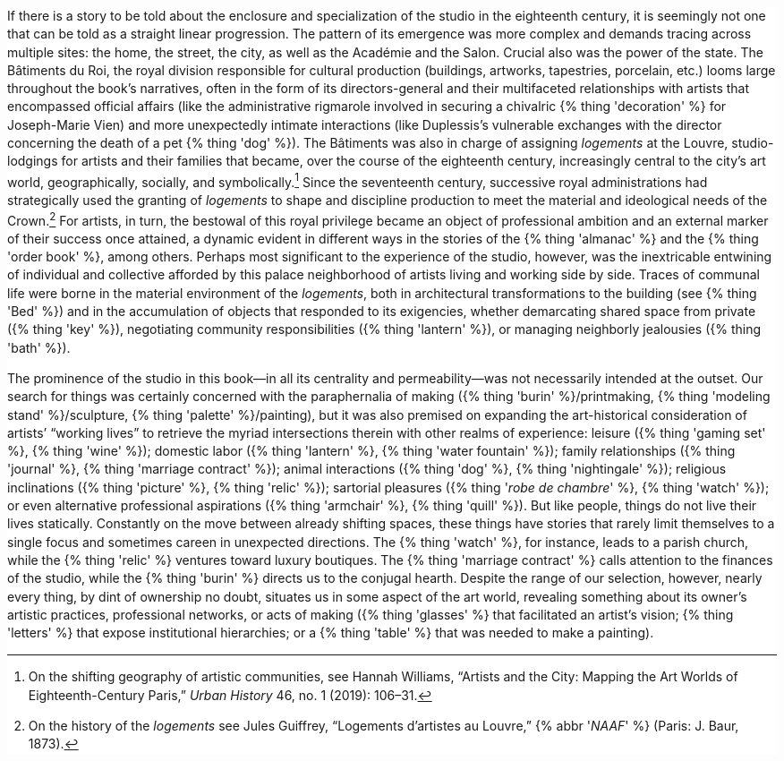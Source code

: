 If there is a story to be told about the enclosure and specialization of the studio in the eighteenth century, it is seemingly not one that can be told as a straight linear progression. The pattern of its emergence was more complex and demands tracing across multiple sites: the home, the street, the city, as well as the Académie and the Salon. Crucial also was the power of the state. The Bâtiments du Roi, the royal division responsible for cultural production (buildings, artworks, tapestries, porcelain, etc.) looms large throughout the book’s narratives, often in the form of its directors-general and their multifaceted relationships with artists that encompassed official affairs (like the administrative rigmarole involved in securing a chivalric {% thing 'decoration' %} for Joseph-Marie Vien) and more unexpectedly intimate interactions (like Duplessis’s vulnerable exchanges with the director concerning the death of a pet {% thing 'dog' %}). The Bâtiments was also in charge of assigning *logements* at the Louvre, studio-lodgings for artists and their families that became, over the course of the eighteenth century, increasingly central to the city’s art world, geographically, socially, and symbolically.[^39] Since the seventeenth century, successive royal administrations had strategically used the granting of *logements* to shape and discipline production to meet the material and ideological needs of the Crown.[^40] For artists, in turn, the bestowal of this royal privilege became an object of professional ambition and an external marker of their success once attained, a dynamic evident in different ways in the stories of the {% thing 'almanac' %} and the {% thing 'order book' %}, among others. Perhaps most significant to the experience of the studio, however, was the inextricable entwining of individual and collective afforded by this palace neighborhood of artists living and working side by side. Traces of communal life were borne in the material environment of the *logements*, both in architectural transformations to the building (see {% thing 'Bed' %}) and in the accumulation of objects that responded to its exigencies, whether demarcating shared space from private ({% thing 'key' %}), negotiating community responsibilities ({% thing 'lantern' %}), or managing neighborly jealousies ({% thing 'bath' %}).

The prominence of the studio in this book—in all its centrality and permeability—was not necessarily intended at the outset. Our search for things was certainly concerned with the paraphernalia of making ({% thing 'burin' %}/printmaking, {% thing 'modeling stand' %}/sculpture, {% thing 'palette' %}/painting), but it was also premised on expanding the art-historical consideration of artists’ “working lives” to retrieve the myriad intersections therein with other realms of experience: leisure ({% thing 'gaming set' %}, {% thing 'wine' %}); domestic labor ({% thing 'lantern' %}, {% thing 'water fountain' %}); family relationships ({% thing 'journal' %}, {% thing 'marriage contract' %}); animal interactions ({% thing 'dog' %}, {% thing 'nightingale' %}); religious inclinations ({% thing 'picture' %}, {% thing 'relic' %}); sartorial pleasures ({% thing '*robe de chambre*' %}, {% thing 'watch' %}); or even alternative professional aspirations ({% thing 'armchair' %}, {% thing 'quill' %}). But like people, things do not live their lives statically. Constantly on the move between already shifting spaces, these things have stories that rarely limit themselves to a single focus and sometimes careen in unexpected directions. The {% thing 'watch' %}, for instance, leads to a parish church, while the {% thing 'relic' %} ventures toward luxury boutiques. The {% thing 'marriage contract' %} calls attention to the finances of the studio, while the {% thing 'burin' %} directs us to the conjugal hearth. Despite the range of our selection, however, nearly every thing, by dint of ownership no doubt, situates us in some aspect of the art world, revealing something about its owner’s artistic practices, professional networks, or acts of making ({% thing 'glasses' %} that facilitated an artist’s vision; {% thing 'letters' %} that expose institutional hierarchies; or a {% thing 'table' %} that was needed to make a painting).


[^1]: For some exceptions, see Antoine-Joseph Dézallier d’Argenville, *Abrégé de la vie des plus fameux peintres* (Paris: De Bure, 1745–52) 2:370–71 (“Elizabeth Chéron”—musical instruments: refinement); 287 (“Joseph Vivien”—*robe de chambre*: fashionability); 243 (“Jean-Baptiste Blin de Fontenay”—wine glass; *bon viveur*).
[^2]: For an introduction to the inventory in early modern Europe, see Giorgio Riello, “‘Things Seen and Unseen’: The Material Culture of Early Modern Inventories and Their Representation of Domestic Interiors,” in *Early Modern Things: Objects and Their Histories, 1500–1800*, ed. Paula Findlen (New York: Routledge, 2013), 124–50.
[^3]: Annik Pardailhé-Galabrun, *The Birth of Intimacy: Privacy and Domestic Life in Early Modern Paris* (Oxford: Polity, 1992). A corpus of 2,306 Paris inventories formed the basis of her study of the eighteenth century. See also Daniel Roche, *A History of Everyday Things: The Birth of Consumption in France, 1600–1800* (Cambridge: Cambridge University Press, 2000).
[^4]: The notable exception is the history of collecting. See especially Krzysztof Pomian, *Collectors and Curiosities: Paris and Venice 1500–1800* (Oxford: Polity, 1991); Colin B. Bailey, *Patriotic Taste: Collecting Modern Art in Pre-Revolutionary Paris* (New Haven: Yale University Press, 2002); and Rochelle Ziskin, *Sheltering Art: Collecting and Social Identity in Early Eighteenth-Century Paris* (University Park: Penn State University Press, 2012). The periodicals *Archives de l’art français* and *Bulletin de la Société de l’histoire de l’art français* prioritize the publication of artists’ inventories.
[^5]: On the inventory as a “representation” of wealth, and on the “art” of appraising, see Donald Spaeth, “‘Orderly Made’: Re-Appraising Household Inventories in Seventeenth-Century England,” *Social History* 41, no. 4 (2016): 417–35.
[^6]: For a classic critical analysis of eighteenth-century attitudes to wealth and the artist, see Mary Sheriff, “Love or Money? Rethinking Fragonard,” {% abbr '*ECS*' %} 19, no. 3 (1986): 333–54.
[^7]: According to La Tour’s will of 9–20 February 1784, he owned two telescopes by the London instrument maker Peter Dollond. See Neil Jeffares, “Chronological Table of Documents Relating to de La Tour,” *Pastels and Pastellists*, 67, <http://www.pastellists.com/Misc/LaTour_chronology.pdf>. According to Jean-Baptiste Marie Pierre’s *inventaire après décès*, {% abbr 'AN' %}, {% abbr 'MC' %}/ET/XXXI/253, 25 May 1789, a hen hutch with fourteen hens and a cock were to be found in the courtyard of his house at the Louvre, rue Fromenteau. In Clodion’s study, after his death, were inventoried a tin clyster and five water jars, along with a “bad” razor, razor blades, and the conventional furniture for such a room. See Jules-Joseph Guiffrey, “Inventaire après décès de Clodion (30 avril 1814),” {% abbr '*AAF*' %} 6 (1912): 223.
[^8]: Michael Yonan, in his review of the relations between art history and material culture studies, notes that the two come closest to one another in the field of collecting. See Yonan, “Toward a Fusion of Art History and Material Culture Studies,” *West 86th: A Journal of Decorative Art* 18, no. 2 (2011): 236.
[^9]: Pierre Bourdieu, *Distinction: A Social Critique of the Judgement of Taste*, trans. Richard Nice (Cambridge: Harvard University Press, 1984).
[^10]: See Arjun Appadurai, *The Social Life of Things: Commodities in Cultural Perspective* (Cambridge: Cambridge University Press, 1986).
[^11]: Daniel Miller, *The Comfort of Things* (Cambridge: Polity, 2008).
[^12]: Johnnie Gratton and Michael Sheringham, eds., *The Art of the Project: Projects and Experiments in Modern French Culture* (New York: Berghan, 2005).
[^13]: On the multisensory study of material culture, see David Howes, “Scent, Sound, and Synaesthesia: Intersensoriality and Material Culture Theory,” in *Handbook of Material Culture*, ed. Chris Tilley et al. (Los Angeles: Sage, 2006), 161–72; specifically in relation to France, see Alain Corbin, *The Foul and the Fragrant: Odor and the French Social Imagination*, trans. Miriam Kochan, Roy Porter, and Christopher Prendergast (Cambridge: Harvard University Press, 1986); and Corbin, *Village Bells: Sound and Meaning in the Nineteenth-Century French Countryside*, trans. Martin Thom (New York: Columbia University Press, 2000).
[^14]: We sent a questionnaire to national, municipal, and other related museums in France. It asked conservators to indicate whether they had in their collections objects of professional use (palette, easel, paintbrush, modeling stand, chisel, copperplate, burin, etc.) or domestic use (furniture, musical or scientific instruments, silver, jewelry, dress, etc.). We received few replies.
[^15]: See Ursula K. Le Guin, *The Carrier Bag Theory of Fiction*, with an introduction by Donna Haraway (London: Ignota, 2019), 25–37. Our warm thanks to Harvey Shepherd for this reference. For an anthropological study of the narratives of and on the carrier bag, see Janet Hoskins, *Biographical Objects: How Things Tell Stories of People’s Lives* (London and New York: Routledge, 1998), chapter 2, “The Betel Bag: A Sack of Souls and Stories,” 25–58.
[^16]: Neil MacGregor, *A History of the World in 100 Objects*, BBC Radio 4 broadcast in 2010; published as a book under the same title by Penguin Books, 2010.
[^17]: See Richard Yeo, *Encyclopaedic Visions: Scientific Dictionaries and Enlightenment Culture* (Cambridge: Cambridge University Press, 2001); special issue, “Dictionnaires en Europe” in *Dixhuitième siècle* 38, no. 1 (2006).
[^18]: See Jean Le Rond d’Alembert, “Discours préliminaire,” in *Encyclopédie*, <https://encyclopedie.uchicago.edu/node/88>, 1:ix, xviii, in particular. See also Judith Flanders, *A Place for Everything: The Curious History of the Alphabetical Order* (London: Picador, 2020), on the alphabet as a navigator for readers.
[^19]: The design of the *Encyclopédie* was in marked contrast to Pierre Bayle’s multilayered dictionary, *Dictionnaire historique et critique*, 2 vols. (Rotterdam: Reinier Leers, 1697).
[^20]: The “Système figuré des connoissances humaines” (Figurative system of human knowledge), the taxonomic tree is included in the *Encyclopédie*’s front matter.
[^21]: Thus, following Le Guin, our book more nearly resembles the novel than the “killer stories” of much conventional history. See Le Guin, *The Carrier Bag Theory of Fiction*, 35.
[^22]: We are very grateful to all our friends and colleagues who have generously proposed things for our attention. “N” is a particular case in point. Thank you, Melissa Hyde.
[^23]: On working with documentary traces of lost things, see Glenn Adamson, “The Case of the Missing Footstool: Reading the Absent Object,” in *History and Material Culture*, ed. Karen Harvey, 2nd ed. (London and New York: Routledge, 2009), 192–207.
[^24]: Curators frequently mentioned, however, that their response would have been different had we been inquiring about the nineteenth century, by which time things were invested with value as souvenirs of people as well as places. See Susan Stewart, *On Longing: Narratives of the Miniature, the Gigantic, the Souvenir, the Collection* (Durham, NC: Duke University Press, 1992).
[^25]: Antoine Barnave (1761–93) was a lawyer and a member of the parlement of Grenoble who promoted the cause of constitutional monarchy in the early years of the Revolution.
[^26]: Daniel Miller, *Stuff* (Cambridge: Polity, 2010).
[^27]: On the history of the Académie and its development, see Christian Michel, *The Académie Royale de Peinture et de Sculpture: The Birth of the French School*, trans. Chris Miller (Los Angeles: Getty Research Institute, 2018); and Hannah Williams, *Académie Royale: A History in Portraits* (New York: Routledge, 2015).
[^28]: On relations between the Académie and the guild, see Charlotte Guichard, “Arts libéraux et arts libres à Paris au XVIIIe siècle: Peintres et sculpteurs entre corporation et Académie Royale,” *Revue d’histoire moderne et contemporaine* 49, no. 3 (2002–3): 54–68; and Katie Scott, “Hierarchy, Liberty, and Order: Languages of Art and Institutional Conflict in Paris (1766–1776),” *Oxford Art Journal* 12, no. 2 (1989): 59–70.
[^29]: See, for example, Anne Gerritsen and Giorgio Riello, eds., *The Global Lives of Things: The Material Culture of Connections in the Early Modern World* (London: Routledge, 2016).
[^30]: Madeleine Dobie, *Trading Places: Colonization and Slavery in Eighteenth-Century French Culture* (Ithaca: Cornell University Press, 2010). Dobie does not, however, mobilize the Marxist concept of fetishism but rather the Freudian notion of displacement for her interpretation.
[^31]: On not seeing the “fingerprints of exploitation” on the surfaces of things, see David Harvey, “Between Space and Time: Reflections on the Geographical Imagination,” *Annals of the Association of American Geographers* 80, no. 3 (1990): 423. On the particular methodological challenges presented by substances as opposed to things, see Hans Peter Hahn and Jens Soentgen, “Acknowledging Substances: Looking at the Hidden Side of the Material World,” *Philosophy and Technology* 24 (2011): 19–33.
[^32]: The term is Edward Casey’s. See Edward S. Casey, “How to Get from Space to Place in a Fairly Short Stretch of Time: A Phenomenological Prolegomena,” in *Senses of Place*, ed. Steven Feld and Keith H. Basso (Santa Fe: School of American Research Press, 1996), 13–52.
[^33]: See Pardailhé-Galabrun, *The Birth of Intimacy*; and the essays in *Everyday Objects: Medieval and Early Modern Material Culture and Its Meanings*, ed. Tara Hamling and Catherine Richardson (London and New York: Routledge, 2016).
[^34]: See Julian Thomas, “Phenomenology and Material Culture,” in *Handbook of Material Culture*, ed. Chris Tilley et al. (Los Angeles: Sage, 2006), 43–59.
[^35]: For a review of this reorientation see Daniel Brewer, “Lights in Space,” {% abbr '*ECS*' %} 37, no. 2 (2004): 171–86; as an example, see Charles W. J. Withers, *Placing the Enlightenment: Thinking Geographically about the Age of Reason* (Chicago: University of Chicago Press, 2007).
[^36]: Michel Foucault, *Madness and Civilization: A History of Insanity in the Age of Reason* (\[1961\] New York: Vintage, 1988); *The Birth of the Clinic: An Archaeology of Medical Perception* (\[1963\] New York: Pantheon, 1973); and *Discipline and Punish: The Birth of the Prison* (\[1975\] New York: Pantheon, 1977).
[^37]: See, for example, Thomas Crow, *Painters and Public Life in Eighteenth-Century Paris* (New Haven: Yale University Press, 1985); Richard Wrigley, *The Origins of French Art Criticism: From the Ancien Régime to the Restoration* (Oxford: Clarendon, 1994); and Andrew McClellan, *Inventing the Louvre: Art, Politics, and the Origins of the Modern Museum in Eighteenth-Century Paris* (Berkeley: University of California Press, 1994).
[^38]: At greater length, see Katie Scott, “Parade’s End: On Charles-Antoine’s bed and the origins of inwardness,” in *Interiors and Interiority*, ed. Ewa Lajer-Burcharth and Beate Söntgen (Berlin: De Gruyter, 2016) 17–48.
[^39]: On the shifting geography of artistic communities, see Hannah Williams, “Artists and the City: Mapping the Art Worlds of Eighteenth-Century Paris,” *Urban History* 46, no. 1 (2019): 106–31.
[^40]: On the history of the *logements* see Jules Guiffrey, “Logements d’artistes au Louvre,” {% abbr '*NAAF*' %} (Paris: J. Baur, 1873).
[^41]: Giorgio Vasari, *Lives of the Artists* (1550), 2 vols. (London: Penguin, 1987). Historiographically this tradition continued through eighteenth-century works like: Antoine-Joseph Dézallier d’Argenville, *Abrégé de la vie des plus fameux peintres*, 4 vols. (Paris: De Bure, 1745); François Bernard Lépicié, *Vies des premiers peintres du Roi, depuis M. Le Brun jusqu’à présent* (Paris: Durand & Pissot, 1752); \[Pierre-Jean Mariette\], *Abecedario de P.-J. Mariette*, ed. Philippe de Chennevières and Anatole de Montaiglon, 6 vols. (Paris: Dumoulin, 1851–60). On experience as a subject and object of social and historical analysis see, for example, Victor W. Turner and Edward M. Bruner, eds., *The Anthropology of Experience* (Champaign: University of Illinois Press, 1986); and David Carr, *Experience and History: Phenomenological Perspectives on the Historical World* (Oxford: Oxford University Press, 2014).
[^42]: Our invocation of object biographies acknowledges Kopytoff but describes narratives more embedded in experience than abstracted from economies. Igor Kopytoff, “The Cultural Biography of Things: Commoditization as Process,” in Arjun Appadurai, ed., *The Social Life of Things: Commodities in Cultural Perspective* (Cambridge: Cambridge University Press, 1986), 64–91. See also Janet Hoskins, “Agency, Biography and Objects,” in *Handbook of Material Culture*, ed. Chris Tilley et al. (London: Sage, 2006), 74–84. On it-narratives (such as Claude Crébillon fils’s *Le sopha, conte moral* \[1742\]) and objects in French literature, see Jonathan Lamb, *The Things Things Say* (Princeton: Princeton University Press, 2016); Rori Bloom, “‘Un Sopha rose brodé d’argent’: Crébillon *fils* and the Rococo,” *Eighteenth-Century* 51, nos. 1–2 (2010): 87–102; and *Esthétique & poétique de l’object au XVIIIe siècle*, ed. Christophe Martin and Catherine Ramond, special issue of *Lumière* 5 (Bordeaux: Presses Universitaires de Bordeaux, 2005).